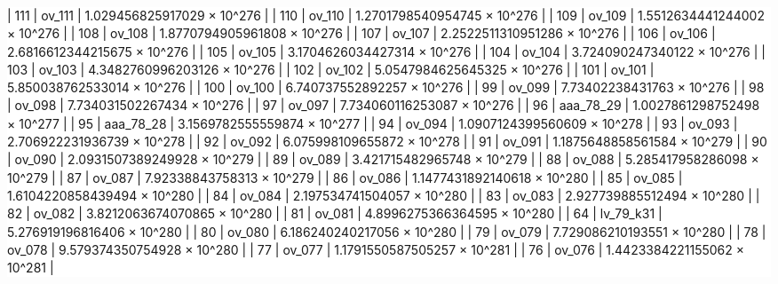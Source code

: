 | 111 | ov_111 | 1.029456825917029 × 10^276 |
| 110 | ov_110 | 1.2701798540954745 × 10^276 |
| 109 | ov_109 | 1.5512634441244002 × 10^276 |
| 108 | ov_108 | 1.8770794905961808 × 10^276 |
| 107 | ov_107 | 2.2522511310951286 × 10^276 |
| 106 | ov_106 | 2.6816612344215675 × 10^276 |
| 105 | ov_105 | 3.1704626034427314 × 10^276 |
| 104 | ov_104 | 3.724090247340122 × 10^276 |
| 103 | ov_103 | 4.3482760996203126 × 10^276 |
| 102 | ov_102 | 5.0547984625645325 × 10^276 |
| 101 | ov_101 | 5.850038762533014 × 10^276 |
| 100 | ov_100 | 6.740737552892257 × 10^276 |
| 99 | ov_099 | 7.73402238431763 × 10^276 |
| 98 | ov_098 | 7.734031502267434 × 10^276 |
| 97 | ov_097 | 7.734060116253087 × 10^276 |
| 96 | aaa_78_29 | 1.0027861298752498 × 10^277 |
| 95 | aaa_78_28 | 3.1569782555559874 × 10^277 |
| 94 | ov_094 | 1.0907124399560609 × 10^278 |
| 93 | ov_093 | 2.706922231936739 × 10^278 |
| 92 | ov_092 | 6.075998109655872 × 10^278 |
| 91 | ov_091 | 1.1875648858561584 × 10^279 |
| 90 | ov_090 | 2.0931507389249928 × 10^279 |
| 89 | ov_089 | 3.421715482965748 × 10^279 |
| 88 | ov_088 | 5.285417958286098 × 10^279 |
| 87 | ov_087 | 7.92338843758313 × 10^279 |
| 86 | ov_086 | 1.1477431892140618 × 10^280 |
| 85 | ov_085 | 1.6104220858439494 × 10^280 |
| 84 | ov_084 | 2.197534741504057 × 10^280 |
| 83 | ov_083 | 2.927739885512494 × 10^280 |
| 82 | ov_082 | 3.8212063674070865 × 10^280 |
| 81 | ov_081 | 4.8996275366364595 × 10^280 |
| 64 | lv_79_k31 | 5.276919196816406 × 10^280 |
| 80 | ov_080 | 6.186240240217056 × 10^280 |
| 79 | ov_079 | 7.729086210193551 × 10^280 |
| 78 | ov_078 | 9.579374350754928 × 10^280 |
| 77 | ov_077 | 1.1791550587505257 × 10^281 |
| 76 | ov_076 | 1.4423384221155062 × 10^281 |